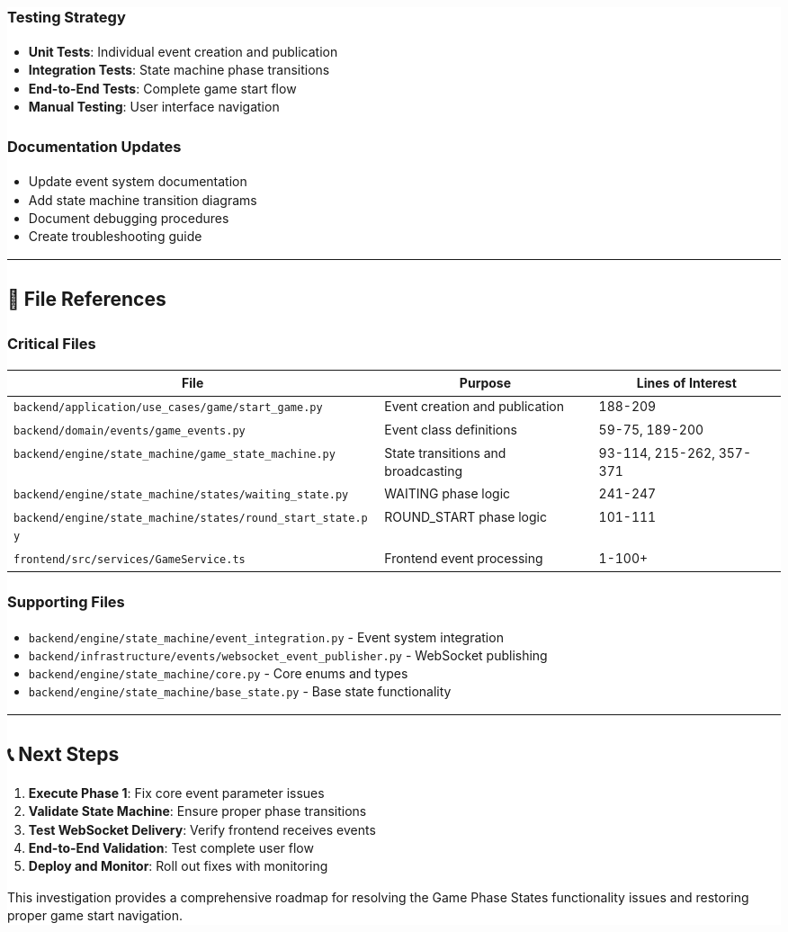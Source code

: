 ### Testing Strategy
- **Unit Tests**: Individual event creation and publication
- **Integration Tests**: State machine phase transitions
- **End-to-End Tests**: Complete game start flow
- **Manual Testing**: User interface navigation

### Documentation Updates
- Update event system documentation
- Add state machine transition diagrams
- Document debugging procedures
- Create troubleshooting guide

---

## 🔗 File References

### Critical Files
| File | Purpose | Lines of Interest |
|------|---------|-------------------|
| `backend/application/use_cases/game/start_game.py` | Event creation and publication | 188-209 |
| `backend/domain/events/game_events.py` | Event class definitions | 59-75, 189-200 |
| `backend/engine/state_machine/game_state_machine.py` | State transitions and broadcasting | 93-114, 215-262, 357-371 |
| `backend/engine/state_machine/states/waiting_state.py` | WAITING phase logic | 241-247 |
| `backend/engine/state_machine/states/round_start_state.py` | ROUND_START phase logic | 101-111 |
| `frontend/src/services/GameService.ts` | Frontend event processing | 1-100+ |

### Supporting Files
- `backend/engine/state_machine/event_integration.py` - Event system integration
- `backend/infrastructure/events/websocket_event_publisher.py` - WebSocket publishing
- `backend/engine/state_machine/core.py` - Core enums and types
- `backend/engine/state_machine/base_state.py` - Base state functionality

---

## 📞 Next Steps

1. **Execute Phase 1**: Fix core event parameter issues
2. **Validate State Machine**: Ensure proper phase transitions
3. **Test WebSocket Delivery**: Verify frontend receives events
4. **End-to-End Validation**: Test complete user flow
5. **Deploy and Monitor**: Roll out fixes with monitoring

This investigation provides a comprehensive roadmap for resolving the Game Phase States functionality issues and restoring proper game start navigation.